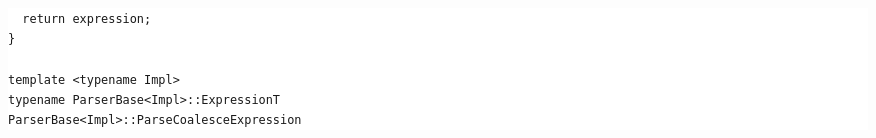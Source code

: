 ```
  return expression;
}

template <typename Impl>
typename ParserBase<Impl>::ExpressionT
ParserBase<Impl>::ParseCoalesceExpression
```